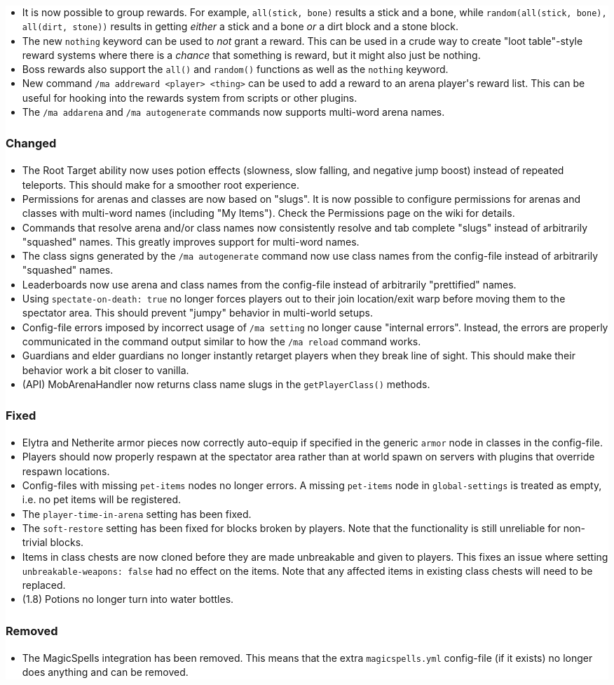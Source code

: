 - It is now possible to group rewards. For example, `all(stick, bone)` results a stick and a bone, while `random(all(stick, bone), all(dirt, stone))` results in getting _either_ a stick and a bone _or_ a dirt block and a stone block.
- The new `nothing` keyword can be used to _not_ grant a reward. This can be used in a crude way to create "loot table"-style reward systems where there is a _chance_ that something is reward, but it might also just be nothing.
- Boss rewards also support the `all()` and `random()` functions as well as the `nothing` keyword.
- New command `/ma addreward <player> <thing>` can be used to add a reward to an arena player's reward list. This can be useful for hooking into the rewards system from scripts or other plugins.
- The `/ma addarena` and `/ma autogenerate` commands now supports multi-word arena names.

### Changed
- The Root Target ability now uses potion effects (slowness, slow falling, and negative jump boost) instead of repeated teleports. This should make for a smoother root experience.
- Permissions for arenas and classes are now based on "slugs". It is now possible to configure permissions for arenas and classes with multi-word names (including "My Items"). Check the Permissions page on the wiki for details.
- Commands that resolve arena and/or class names now consistently resolve and tab complete "slugs" instead of arbitrarily "squashed" names. This greatly improves support for multi-word names.
- The class signs generated by the `/ma autogenerate` command now use class names from the config-file instead of arbitrarily "squashed" names.
- Leaderboards now use arena and class names from the config-file instead of arbitrarily "prettified" names.
- Using `spectate-on-death: true` no longer forces players out to their join location/exit warp before moving them to the spectator area. This should prevent "jumpy" behavior in multi-world setups.
- Config-file errors imposed by incorrect usage of `/ma setting` no longer cause "internal errors". Instead, the errors are properly communicated in the command output similar to how the `/ma reload` command works.
- Guardians and elder guardians no longer instantly retarget players when they break line of sight. This should make their behavior work a bit closer to vanilla.
- (API) MobArenaHandler now returns class name slugs in the `getPlayerClass()` methods.

### Fixed
- Elytra and Netherite armor pieces now correctly auto-equip if specified in the generic `armor` node in classes in the config-file.
- Players should now properly respawn at the spectator area rather than at world spawn on servers with plugins that override respawn locations.
- Config-files with missing `pet-items` nodes no longer errors. A missing `pet-items` node in `global-settings` is treated as empty, i.e. no pet items will be registered.
- The `player-time-in-arena` setting has been fixed.
- The `soft-restore` setting has been fixed for blocks broken by players. Note that the functionality is still unreliable for non-trivial blocks.
- Items in class chests are now cloned before they are made unbreakable and given to players. This fixes an issue where setting `unbreakable-weapons: false` had no effect on the items. Note that any affected items in existing class chests will need to be replaced.
- (1.8) Potions no longer turn into water bottles.

### Removed
- The MagicSpells integration has been removed. This means that the extra `magicspells.yml` config-file (if it exists) no longer does anything and can be removed.

